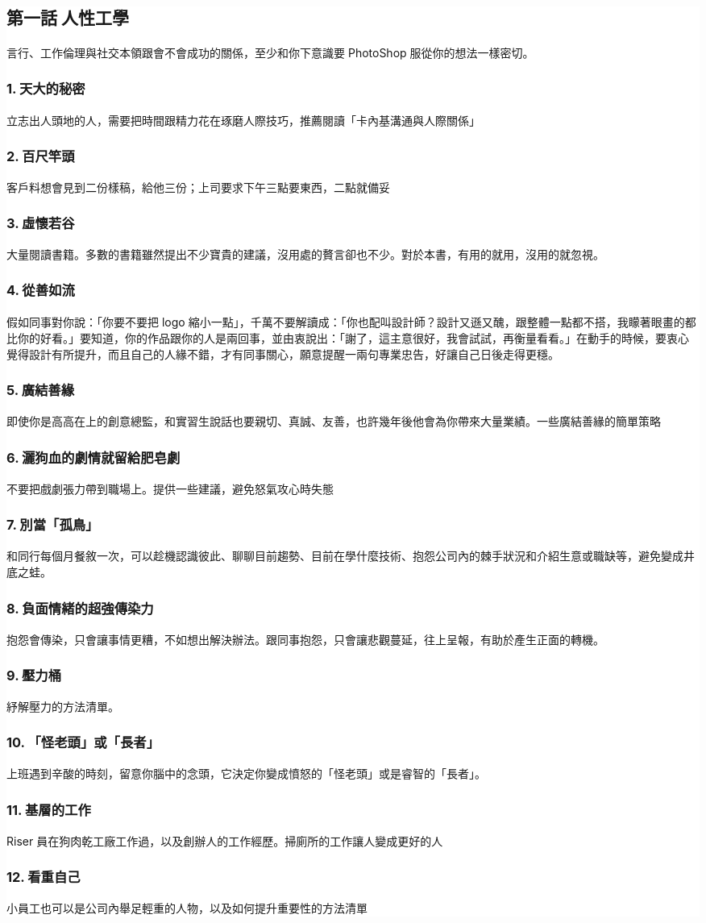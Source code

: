 ## 第一話 人性工學

言行、工作倫理與社交本領跟會不會成功的關係，至少和你下意識要 PhotoShop 服從你的想法一樣密切。

### 1. 天大的秘密

立志出人頭地的人，需要把時間跟精力花在琢磨人際技巧，推薦閱讀「卡內基溝通與人際關係」

### 2. 百尺竿頭

客戶料想會見到二份樣稿，給他三份；上司要求下午三點要東西，二點就備妥

### 3. 虛懷若谷

大量閱讀書籍。多數的書籍雖然提出不少寶貴的建議，沒用處的贅言卻也不少。對於本書，有用的就用，沒用的就忽視。

### 4. 從善如流

假如同事對你說：「你要不要把 logo 縮小一點」，千萬不要解讀成：「你也配叫設計師？設計又遜又醜，跟整體一點都不搭，我矇著眼畫的都比你的好看。」要知道，你的作品跟你的人是兩回事，並由衷說出：「謝了，這主意很好，我會試試，再衡量看看。」在動手的時候，要衷心覺得設計有所提升，而且自己的人緣不錯，才有同事關心，願意提醒一兩句專業忠告，好讓自己日後走得更穩。

### 5. 廣結善緣

即使你是高高在上的創意總監，和實習生說話也要親切、真誠、友善，也許幾年後他會為你帶來大量業績。一些廣結善緣的簡單策略

### 6. 灑狗血的劇情就留給肥皂劇

不要把戲劇張力帶到職場上。提供一些建議，避免怒氣攻心時失態

### 7. 別當「孤鳥」

和同行每個月餐敘一次，可以趁機認識彼此、聊聊目前趨勢、目前在學什麼技術、抱怨公司內的棘手狀況和介紹生意或職缺等，避免變成井底之蛙。

### 8. 負面情緒的超強傳染力

抱怨會傳染，只會讓事情更糟，不如想出解決辦法。跟同事抱怨，只會讓悲觀蔓延，往上呈報，有助於產生正面的轉機。

### 9. 壓力桶

紓解壓力的方法清單。

### 10. 「怪老頭」或「長者」

上班遇到辛酸的時刻，留意你腦中的念頭，它決定你變成憤怒的「怪老頭」或是睿智的「長者」。

### 11. 基層的工作

Riser 員在狗肉乾工廠工作過，以及創辦人的工作經歷。掃廁所的工作讓人變成更好的人

### 12. 看重自己

小員工也可以是公司內舉足輕重的人物，以及如何提升重要性的方法清單

